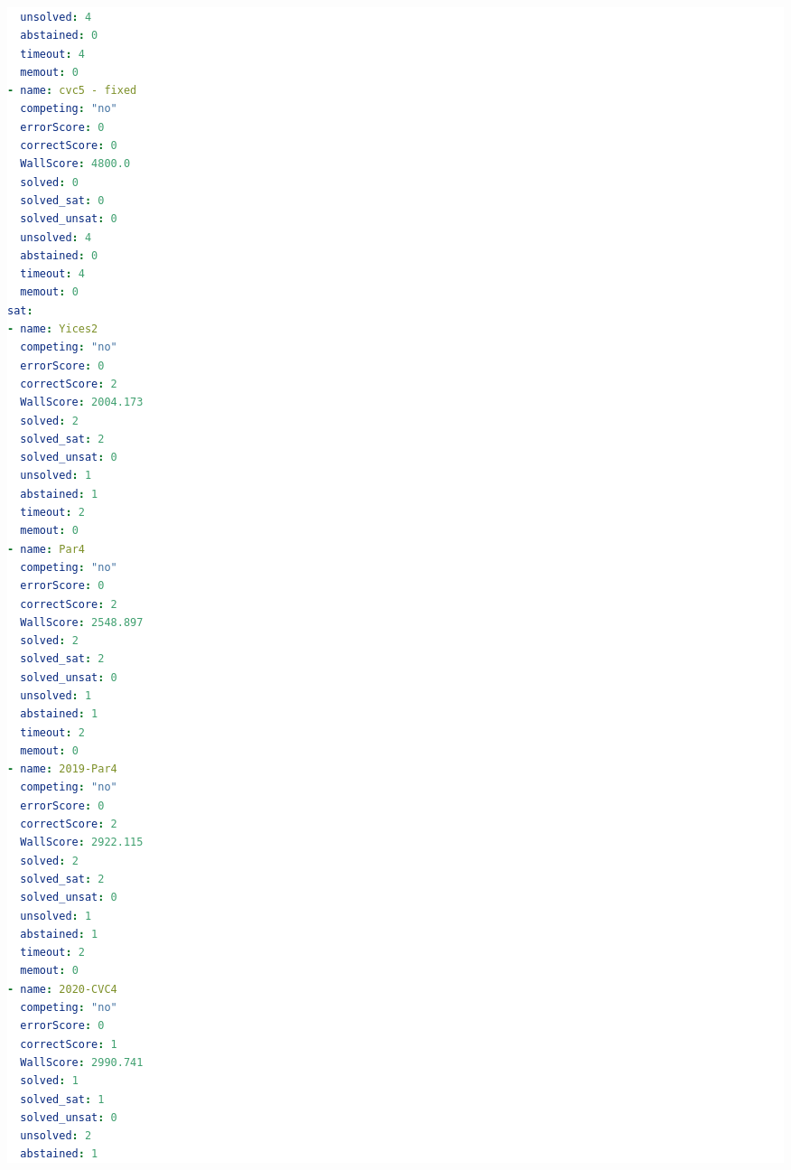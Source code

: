 ```yaml
  unsolved: 4
  abstained: 0
  timeout: 4
  memout: 0
- name: cvc5 - fixed
  competing: "no"
  errorScore: 0
  correctScore: 0
  WallScore: 4800.0
  solved: 0
  solved_sat: 0
  solved_unsat: 0
  unsolved: 4
  abstained: 0
  timeout: 4
  memout: 0
sat:
- name: Yices2
  competing: "no"
  errorScore: 0
  correctScore: 2
  WallScore: 2004.173
  solved: 2
  solved_sat: 2
  solved_unsat: 0
  unsolved: 1
  abstained: 1
  timeout: 2
  memout: 0
- name: Par4
  competing: "no"
  errorScore: 0
  correctScore: 2
  WallScore: 2548.897
  solved: 2
  solved_sat: 2
  solved_unsat: 0
  unsolved: 1
  abstained: 1
  timeout: 2
  memout: 0
- name: 2019-Par4
  competing: "no"
  errorScore: 0
  correctScore: 2
  WallScore: 2922.115
  solved: 2
  solved_sat: 2
  solved_unsat: 0
  unsolved: 1
  abstained: 1
  timeout: 2
  memout: 0
- name: 2020-CVC4
  competing: "no"
  errorScore: 0
  correctScore: 1
  WallScore: 2990.741
  solved: 1
  solved_sat: 1
  solved_unsat: 0
  unsolved: 2
  abstained: 1
```